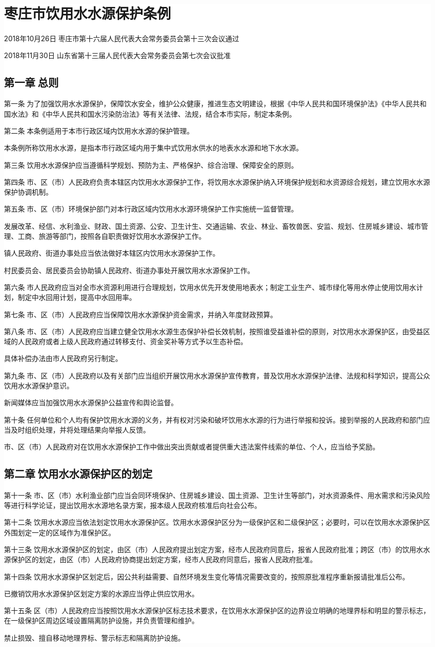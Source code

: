# 枣庄市饮用水水源保护条例

2018年10月26日 枣庄市第十六届人民代表大会常务委员会第十三次会议通过

2018年11月30日 山东省第十三届人民代表大会常务委员会第七次会议批准



## 第一章  总则

第一条 为了加强饮用水水源保护，保障饮水安全，维护公众健康，推进生态文明建设，根据《中华人民共和国环境保护法》《中华人民共和国水法》和《中华人民共和国水污染防治法》等有关法律、法规，结合本市实际，制定本条例。

第二条 本条例适用于本市行政区域内饮用水水源的保护管理。

本条例所称饮用水水源，是指本市行政区域内用于集中式饮用水供水的地表水水源和地下水水源。

第三条 饮用水水源保护应当遵循科学规划、预防为主、严格保护、综合治理、保障安全的原则。

第四条 市、区（市）人民政府负责本辖区内饮用水水源保护工作，将饮用水水源保护纳入环境保护规划和水资源综合规划，建立饮用水水源保护协调机制。

第五条 市、区（市）环境保护部门对本行政区域内饮用水水源环境保护工作实施统一监督管理。

发展改革、经信、水利渔业、财政、国土资源、公安、卫生计生、交通运输、农业、林业、畜牧兽医、安监、规划、住房城乡建设、城市管理、工商、旅游等部门，按照各自职责做好饮用水水源保护工作。

镇人民政府、街道办事处应当依法做好本辖区内饮用水水源保护工作。

村民委员会、居民委员会协助镇人民政府、街道办事处开展饮用水水源保护工作。

第六条 市人民政府应当对全市水资源利用进行合理规划，饮用水优先开发使用地表水；制定工业生产、城市绿化等用水停止使用饮用水计划，制定中水回用计划，提高中水回用率。

第七条 市、区（市）人民政府应当保障饮用水水源保护资金需求，并纳入年度财政预算。

第八条 市、区（市）人民政府应当建立健全饮用水水源生态保护补偿长效机制，按照谁受益谁补偿的原则，对饮用水水源保护区，由受益区域的人民政府或者上级人民政府通过转移支付、资金奖补等方式予以生态补偿。

具体补偿办法由市人民政府另行制定。

第九条 市、区（市）人民政府以及有关部门应当组织开展饮用水水源保护宣传教育，普及饮用水水源保护法律、法规和科学知识，提高公众饮用水水源保护意识。

新闻媒体应当加强饮用水水源保护公益宣传和舆论监督。

第十条 任何单位和个人均有保护饮用水水源的义务，并有权对污染和破坏饮用水水源的行为进行举报和投诉。接到举报的人民政府和部门应当及时组织处理，并将处理结果向举报人反馈。

市、区（市）人民政府对在饮用水水源保护工作中做出突出贡献或者提供重大违法案件线索的单位、个人，应当给予奖励。

## 第二章  饮用水水源保护区的划定

第十一条 市、区（市）水利渔业部门应当会同环境保护、住房城乡建设、国土资源、卫生计生等部门，对水资源条件、用水需求和污染风险等进行科学论证，提出饮用水水源地名录方案，报本级人民政府核准后向社会公布。

第十二条 饮用水水源应当依法划定饮用水水源保护区。饮用水水源保护区分为一级保护区和二级保护区；必要时，可以在饮用水水源保护区外围划定一定的区域作为准保护区。

第十三条 饮用水水源保护区的划定，由区（市）人民政府提出划定方案，经市人民政府同意后，报省人民政府批准；跨区（市）的饮用水水源保护区的划定，由区（市）人民政府协商提出划定方案，经市人民政府同意后，报省人民政府批准。

第十四条 饮用水水源保护区划定后，因公共利益需要、自然环境发生变化等情况需要改变的，按照原批准程序重新报请批准后公布。

已撤销饮用水水源保护区划定方案的水源应当停止供应饮用水。

第十五条 区（市）人民政府应当按照饮用水水源保护区标志技术要求，在饮用水水源保护区的边界设立明确的地理界标和明显的警示标志，在一级保护区周边区域设置隔离防护设施，并负责管理和维护。

禁止损毁、擅自移动地理界标、警示标志和隔离防护设施。
